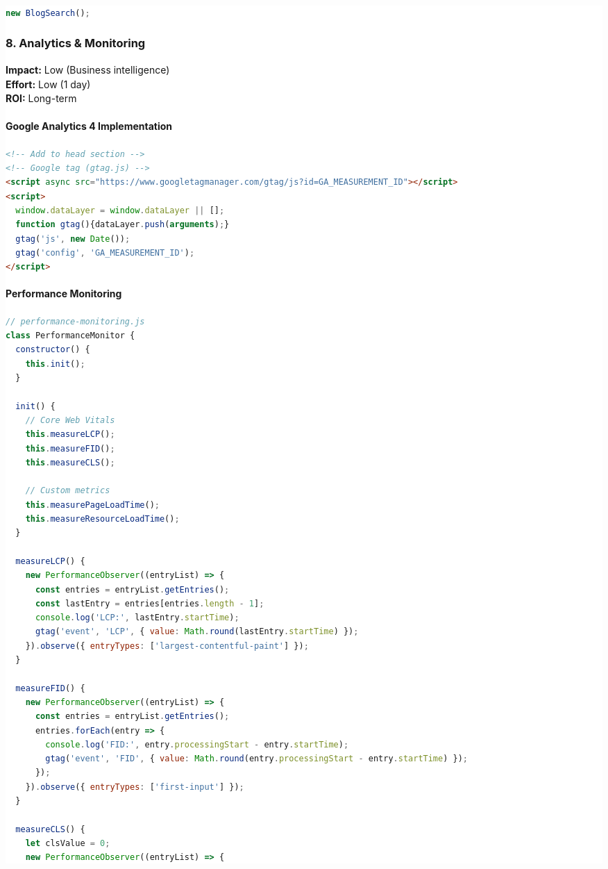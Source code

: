 ```javascript
new BlogSearch();
```

### 8. Analytics & Monitoring

**Impact:** Low (Business intelligence)  
**Effort:** Low (1 day)  
**ROI:** Long-term

#### Google Analytics 4 Implementation

```html
<!-- Add to head section -->
<!-- Google tag (gtag.js) -->
<script async src="https://www.googletagmanager.com/gtag/js?id=GA_MEASUREMENT_ID"></script>
<script>
  window.dataLayer = window.dataLayer || [];
  function gtag(){dataLayer.push(arguments);}
  gtag('js', new Date());
  gtag('config', 'GA_MEASUREMENT_ID');
</script>
```

#### Performance Monitoring

```javascript
// performance-monitoring.js
class PerformanceMonitor {
  constructor() {
    this.init();
  }
  
  init() {
    // Core Web Vitals
    this.measureLCP();
    this.measureFID();
    this.measureCLS();
    
    // Custom metrics
    this.measurePageLoadTime();
    this.measureResourceLoadTime();
  }
  
  measureLCP() {
    new PerformanceObserver((entryList) => {
      const entries = entryList.getEntries();
      const lastEntry = entries[entries.length - 1];
      console.log('LCP:', lastEntry.startTime);
      gtag('event', 'LCP', { value: Math.round(lastEntry.startTime) });
    }).observe({ entryTypes: ['largest-contentful-paint'] });
  }
  
  measureFID() {
    new PerformanceObserver((entryList) => {
      const entries = entryList.getEntries();
      entries.forEach(entry => {
        console.log('FID:', entry.processingStart - entry.startTime);
        gtag('event', 'FID', { value: Math.round(entry.processingStart - entry.startTime) });
      });
    }).observe({ entryTypes: ['first-input'] });
  }
  
  measureCLS() {
    let clsValue = 0;
    new PerformanceObserver((entryList) => {
```